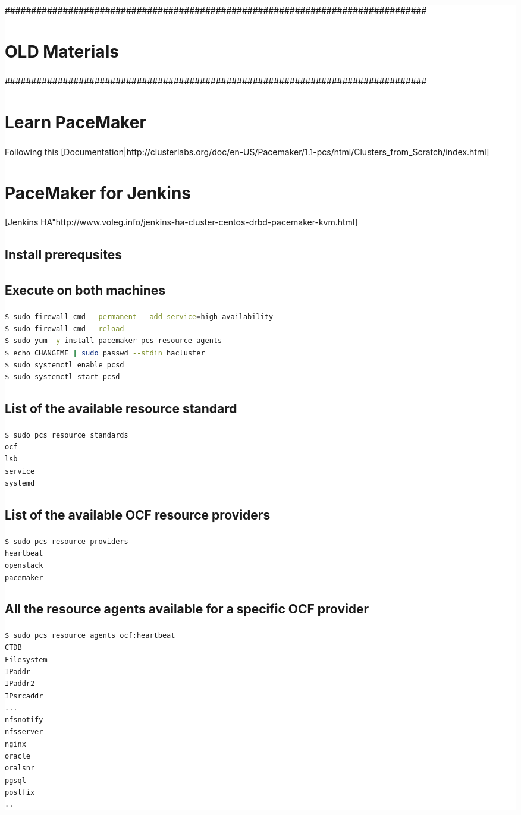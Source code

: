 ################################################################################
# OLD Materials
################################################################################
# Learn PaceMaker
Following this [Documentation|http://clusterlabs.org/doc/en-US/Pacemaker/1.1-pcs/html/Clusters_from_Scratch/index.html]

# PaceMaker for Jenkins
[Jenkins HA"http://www.voleg.info/jenkins-ha-cluster-centos-drbd-pacemaker-kvm.html]

## Install prerequsites
## Execute on both machines
```bash
$ sudo firewall-cmd --permanent --add-service=high-availability
$ sudo firewall-cmd --reload
$ sudo yum -y install pacemaker pcs resource-agents
$ echo CHANGEME | sudo passwd --stdin hacluster
$ sudo systemctl enable pcsd
$ sudo systemctl start pcsd
```


## List of the available resource standard
```bash
$ sudo pcs resource standards
ocf
lsb
service
systemd
```

## List of the available OCF resource providers
```bash
$ sudo pcs resource providers
heartbeat
openstack
pacemaker
```

## All the resource agents available for a specific OCF provider
```bash
$ sudo pcs resource agents ocf:heartbeat
CTDB
Filesystem
IPaddr
IPaddr2
IPsrcaddr
...
nfsnotify
nfsserver
nginx
oracle
oralsnr
pgsql
postfix
..
```